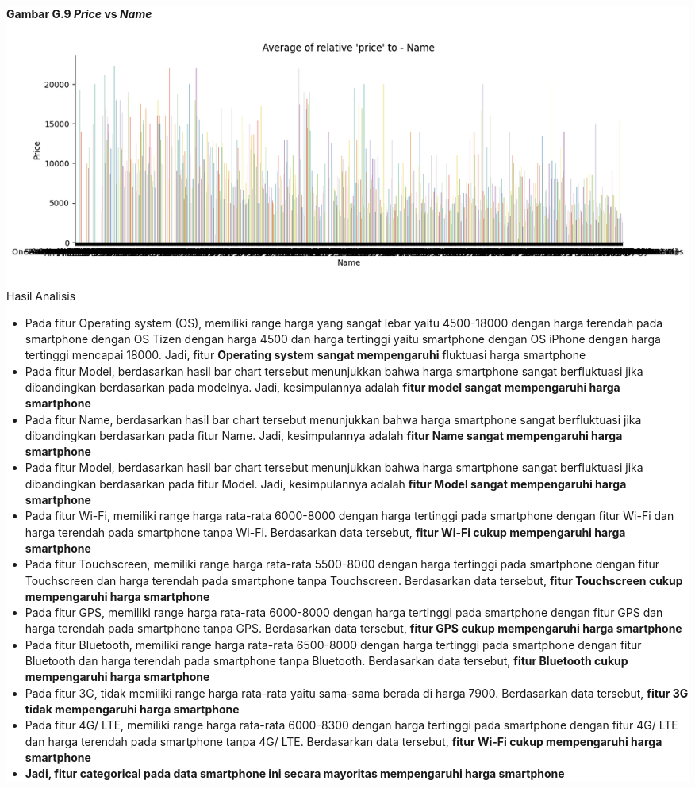   #### **Gambar G.9 *Price* vs *Name***
  ![kategorik 1](https://github.com/PutraAndika88/smartphone-prediction-machine-learning/blob/main/img/Multivariate_Categorical%209.png?raw=true)
  
  
Hasil Analisis
+ Pada fitur Operating system (OS), memiliki range harga yang sangat lebar yaitu 4500-18000 dengan harga terendah pada smartphone dengan OS Tizen dengan harga 4500 dan harga tertinggi yaitu smartphone dengan OS iPhone dengan harga tertinggi mencapai 18000. Jadi, fitur **Operating system** **sangat mempengaruhi** fluktuasi harga smartphone
+ Pada fitur Model, berdasarkan hasil bar chart tersebut menunjukkan bahwa harga smartphone sangat berfluktuasi jika dibandingkan berdasarkan pada modelnya. Jadi, kesimpulannya adalah **fitur model sangat mempengaruhi harga smartphone**
+ Pada fitur Name, berdasarkan hasil bar chart tersebut menunjukkan bahwa harga smartphone sangat berfluktuasi jika dibandingkan berdasarkan pada fitur Name. Jadi, kesimpulannya adalah **fitur Name sangat mempengaruhi harga smartphone**
+ Pada fitur Model, berdasarkan hasil bar chart tersebut menunjukkan bahwa harga smartphone sangat berfluktuasi jika dibandingkan berdasarkan pada fitur Model. Jadi, kesimpulannya adalah **fitur Model sangat mempengaruhi harga smartphone**
+ Pada fitur Wi-Fi, memiliki range harga rata-rata 6000-8000 dengan harga tertinggi pada smartphone dengan fitur Wi-Fi dan harga terendah pada smartphone tanpa Wi-Fi. Berdasarkan data tersebut, **fitur Wi-Fi cukup mempengaruhi harga smartphone**
+ Pada fitur Touchscreen, memiliki range harga rata-rata 5500-8000 dengan harga tertinggi pada smartphone dengan fitur Touchscreen dan harga terendah pada smartphone tanpa Touchscreen. Berdasarkan data tersebut, **fitur Touchscreen cukup mempengaruhi harga smartphone**
+ Pada fitur GPS, memiliki range harga rata-rata 6000-8000 dengan harga tertinggi pada smartphone dengan fitur GPS dan harga terendah pada smartphone tanpa GPS. Berdasarkan data tersebut, **fitur GPS cukup mempengaruhi harga smartphone**
+ Pada fitur Bluetooth, memiliki range harga rata-rata 6500-8000 dengan harga tertinggi pada smartphone dengan fitur Bluetooth dan harga terendah pada smartphone tanpa Bluetooth. Berdasarkan data tersebut, **fitur Bluetooth cukup mempengaruhi harga smartphone**
+ Pada fitur 3G, tidak memiliki range harga rata-rata yaitu sama-sama berada di harga 7900. Berdasarkan data tersebut, **fitur 3G tidak mempengaruhi harga smartphone**
+ Pada fitur 4G/ LTE, memiliki range harga rata-rata 6000-8300 dengan harga tertinggi pada smartphone dengan fitur 4G/ LTE dan harga terendah pada smartphone tanpa 4G/ LTE. Berdasarkan data tersebut, **fitur Wi-Fi cukup mempengaruhi harga smartphone**
+ **Jadi, fitur categorical pada data smartphone ini secara mayoritas mempengaruhi harga smartphone**
